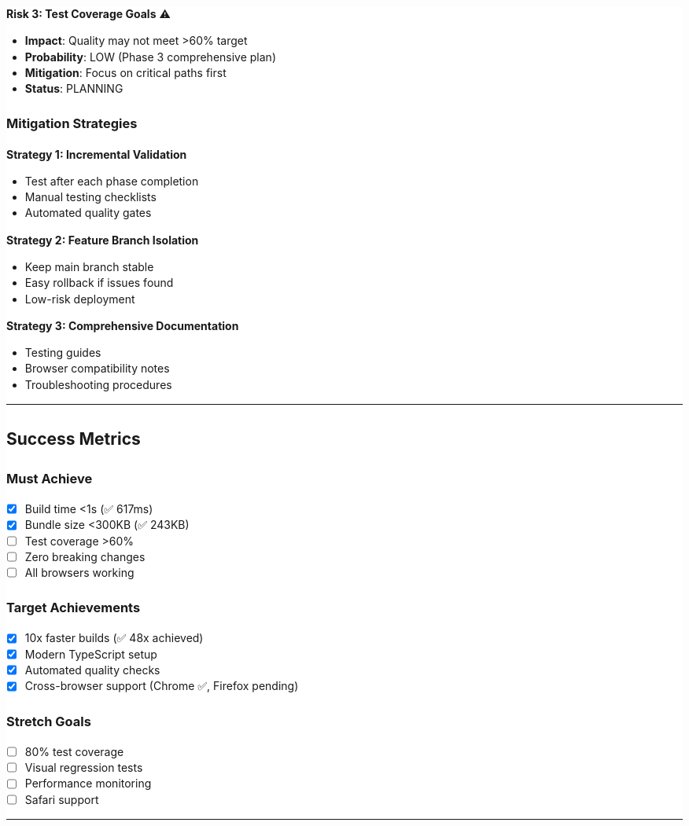 **Risk 3: Test Coverage Goals** ⚠️

- **Impact**: Quality may not meet >60% target
- **Probability**: LOW (Phase 3 comprehensive plan)
- **Mitigation**: Focus on critical paths first
- **Status**: PLANNING

### Mitigation Strategies

**Strategy 1: Incremental Validation**

- Test after each phase completion
- Manual testing checklists
- Automated quality gates

**Strategy 2: Feature Branch Isolation**

- Keep main branch stable
- Easy rollback if issues found
- Low-risk deployment

**Strategy 3: Comprehensive Documentation**

- Testing guides
- Browser compatibility notes
- Troubleshooting procedures

---

## Success Metrics

### Must Achieve

- [x] Build time <1s (✅ 617ms)
- [x] Bundle size <300KB (✅ 243KB)
- [ ] Test coverage >60%
- [ ] Zero breaking changes
- [ ] All browsers working

### Target Achievements

- [x] 10x faster builds (✅ 48x achieved)
- [x] Modern TypeScript setup
- [x] Automated quality checks
- [x] Cross-browser support (Chrome ✅, Firefox pending)

### Stretch Goals

- [ ] 80% test coverage
- [ ] Visual regression tests
- [ ] Performance monitoring
- [ ] Safari support

---
